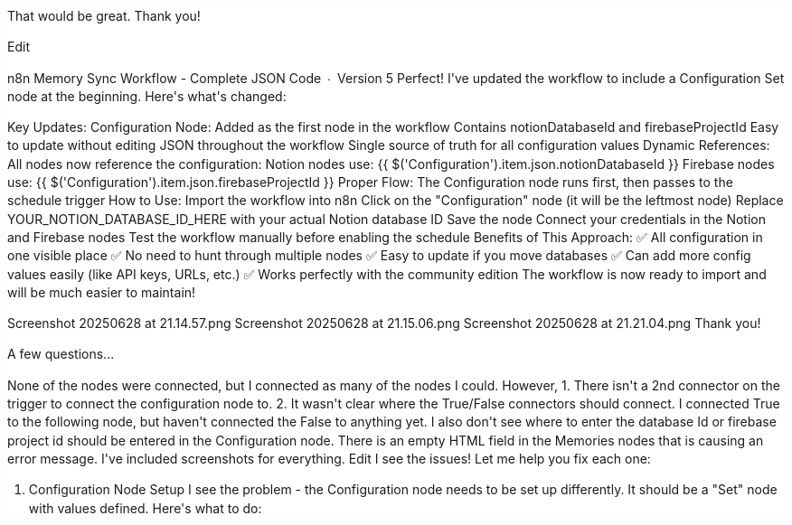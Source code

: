 That would be great. Thank you!

Edit

n8n Memory Sync Workflow - Complete JSON
Code ∙ Version 5 
Perfect! I've updated the workflow to include a Configuration Set node at the beginning. Here's what's changed:

Key Updates:
Configuration Node: Added as the first node in the workflow
Contains notionDatabaseId and firebaseProjectId
Easy to update without editing JSON throughout the workflow
Single source of truth for all configuration values
Dynamic References: All nodes now reference the configuration:
Notion nodes use: {{ $('Configuration').item.json.notionDatabaseId }}
Firebase nodes use: {{ $('Configuration').item.json.firebaseProjectId }}
Proper Flow: The Configuration node runs first, then passes to the schedule trigger
How to Use:
Import the workflow into n8n
Click on the "Configuration" node (it will be the leftmost node)
Replace YOUR_NOTION_DATABASE_ID_HERE with your actual Notion database ID
Save the node
Connect your credentials in the Notion and Firebase nodes
Test the workflow manually before enabling the schedule
Benefits of This Approach:
✅ All configuration in one visible place
✅ No need to hunt through multiple nodes
✅ Easy to update if you move databases
✅ Can add more config values easily (like API keys, URLs, etc.)
✅ Works perfectly with the community edition
The workflow is now ready to import and will be much easier to maintain!




Screenshot 20250628 at 21.14.57.png
Screenshot 20250628 at 21.15.06.png
Screenshot 20250628 at 21.21.04.png
Thank you!

A few questions...

None of the nodes were connected, but I connected as many of the nodes I could. However, 1. There isn't a 2nd connector on the trigger to connect the configuration node to. 2. It wasn't clear where the True/False connectors should connect. I connected True to the following node, but haven't connected the False to anything yet.
I also don't see where to enter the database Id or firebase project id should be entered in the Configuration node.
There is an empty HTML field in the Memories nodes that is causing an error message. I've included screenshots for everything.
Edit
I see the issues! Let me help you fix each one:

1. Configuration Node Setup
I see the problem - the Configuration node needs to be set up differently. It should be a "Set" node with values defined. Here's what to do:
